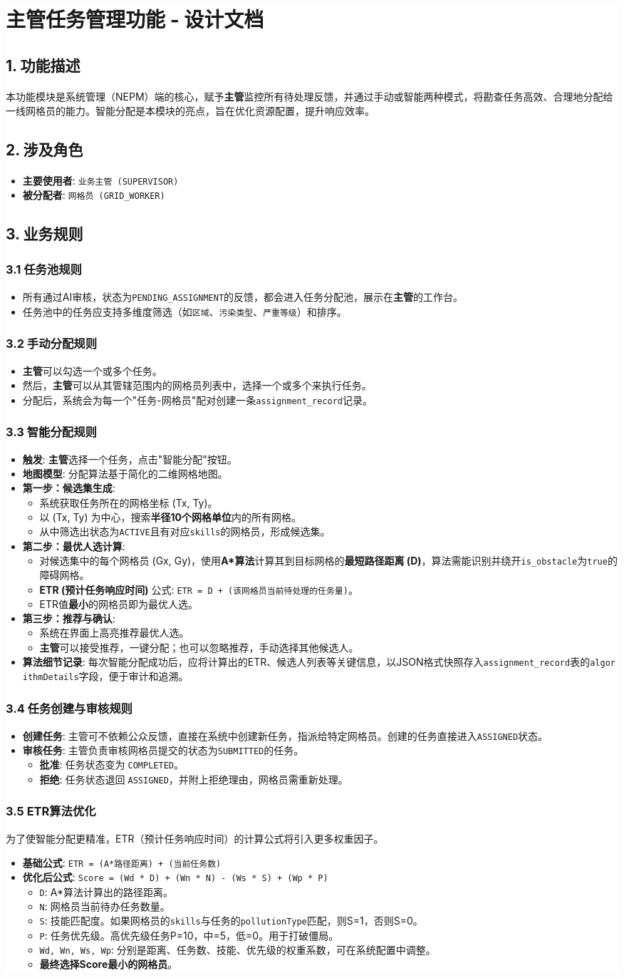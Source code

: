 # 主管任务管理功能 - 设计文档

## 1. 功能描述
本功能模块是系统管理（NEPM）端的核心，赋予**主管**监控所有待处理反馈，并通过手动或智能两种模式，将勘查任务高效、合理地分配给一线网格员的能力。智能分配是本模块的亮点，旨在优化资源配置，提升响应效率。

## 2. 涉及角色
- **主要使用者**: `业务主管 (SUPERVISOR)`
- **被分配者**: `网格员 (GRID_WORKER)`

## 3. 业务规则

### 3.1 任务池规则
- 所有通过AI审核，状态为`PENDING_ASSIGNMENT`的反馈，都会进入任务分配池，展示在**主管**的工作台。
- 任务池中的任务应支持多维度筛选（如`区域`、`污染类型`、`严重等级`）和排序。

### 3.2 手动分配规则
- **主管**可以勾选一个或多个任务。
- 然后，**主管**可以从其管辖范围内的网格员列表中，选择一个或多个来执行任务。
- 分配后，系统会为每一个"任务-网格员"配对创建一条`assignment_record`记录。

### 3.3 智能分配规则
- **触发**: **主管**选择一个任务，点击"智能分配"按钮。
- **地图模型**: 分配算法基于简化的二维网格地图。
- **第一步：候选集生成**:
    - 系统获取任务所在的网格坐标 (Tx, Ty)。
    - 以 (Tx, Ty) 为中心，搜索**半径10个网格单位**内的所有网格。
    - 从中筛选出状态为`ACTIVE`且有对应`skills`的网格员，形成候选集。
- **第二步：最优人选计算**:
    - 对候选集中的每个网格员 (Gx, Gy)，使用**A\*算法**计算其到目标网格的**最短路径距离 (D)**，算法需能识别并绕开`is_obstacle`为`true`的障碍网格。
    - **ETR (预计任务响应时间)** 公式: `ETR = D + (该网格员当前待处理的任务量)`。
    - ETR值**最小**的网格员即为最优人选。
- **第三步：推荐与确认**:
    - 系统在界面上高亮推荐最优人选。
    - **主管**可以接受推荐，一键分配；也可以忽略推荐，手动选择其他候选人。
- **算法细节记录**: 每次智能分配成功后，应将计算出的ETR、候选人列表等关键信息，以JSON格式快照存入`assignment_record`表的`algorithmDetails`字段，便于审计和追溯。

### 3.4 任务创建与审核规则
- **创建任务**: 主管可不依赖公众反馈，直接在系统中创建新任务，指派给特定网格员。创建的任务直接进入`ASSIGNED`状态。
- **审核任务**: 主管负责审核网格员提交的状态为`SUBMITTED`的任务。
    - **批准**: 任务状态变为 `COMPLETED`。
    - **拒绝**: 任务状态退回 `ASSIGNED`，并附上拒绝理由，网格员需重新处理。

### 3.5 ETR算法优化
为了使智能分配更精准，ETR（预计任务响应时间）的计算公式将引入更多权重因子。
- **基础公式**: `ETR = (A*路径距离) + (当前任务数)`
- **优化后公式**:
  `Score = (Wd * D) + (Wn * N) - (Ws * S) + (Wp * P)`
  - `D`: A*算法计算出的路径距离。
  - `N`: 网格员当前待办任务数量。
  - `S`: 技能匹配度。如果网格员的`skills`与任务的`pollutionType`匹配，则S=1，否则S=0。
  - `P`: 任务优先级。高优先级任务P=10，中=5，低=0。用于打破僵局。
  - `Wd, Wn, Ws, Wp`: 分别是距离、任务数、技能、优先级的权重系数，可在系统配置中调整。
  - **最终选择Score最小的网格员**。
